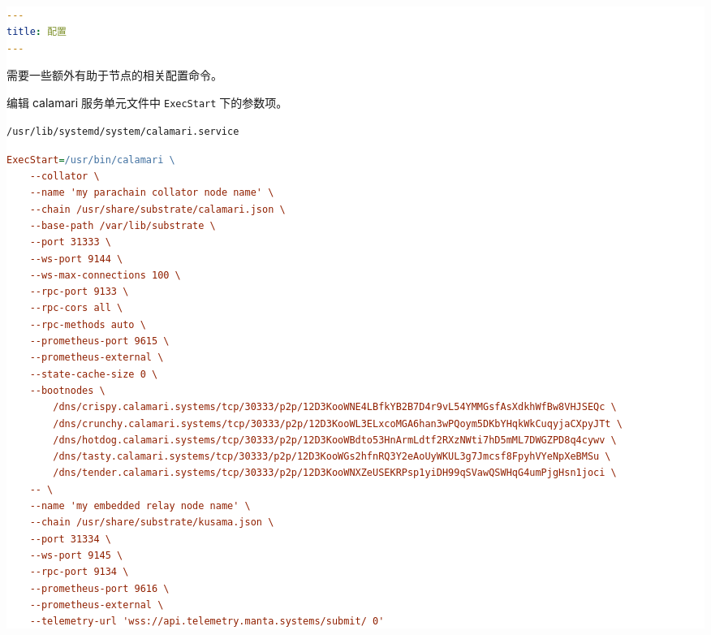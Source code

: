 ```yaml
---
title: 配置
---
```


需要一些额外有助于节点的相关配置命令。

<Tabs groupId="os">
<TabItem value="fedora" label="fedora">

编辑 calamari 服务单元文件中 `ExecStart` 下的参数项。

`/usr/lib/systemd/system/calamari.service`

```ini
ExecStart=/usr/bin/calamari \
    --collator \
    --name 'my parachain collator node name' \
    --chain /usr/share/substrate/calamari.json \
    --base-path /var/lib/substrate \
    --port 31333 \
    --ws-port 9144 \
    --ws-max-connections 100 \
    --rpc-port 9133 \
    --rpc-cors all \
    --rpc-methods auto \
    --prometheus-port 9615 \
    --prometheus-external \
    --state-cache-size 0 \
    --bootnodes \
        /dns/crispy.calamari.systems/tcp/30333/p2p/12D3KooWNE4LBfkYB2B7D4r9vL54YMMGsfAsXdkhWfBw8VHJSEQc \
        /dns/crunchy.calamari.systems/tcp/30333/p2p/12D3KooWL3ELxcoMGA6han3wPQoym5DKbYHqkWkCuqyjaCXpyJTt \
        /dns/hotdog.calamari.systems/tcp/30333/p2p/12D3KooWBdto53HnArmLdtf2RXzNWti7hD5mML7DWGZPD8q4cywv \
        /dns/tasty.calamari.systems/tcp/30333/p2p/12D3KooWGs2hfnRQ3Y2eAoUyWKUL3g7Jmcsf8FpyhVYeNpXeBMSu \
        /dns/tender.calamari.systems/tcp/30333/p2p/12D3KooWNXZeUSEKRPsp1yiDH99qSVawQSWHqG4umPjgHsn1joci \
    -- \
    --name 'my embedded relay node name' \
    --chain /usr/share/substrate/kusama.json \
    --port 31334 \
    --ws-port 9145 \
    --rpc-port 9134 \
    --prometheus-port 9616 \
    --prometheus-external \
    --telemetry-url 'wss://api.telemetry.manta.systems/submit/ 0'
```

</TabItem>
<TabItem value="ubuntu" label="ubuntu">
